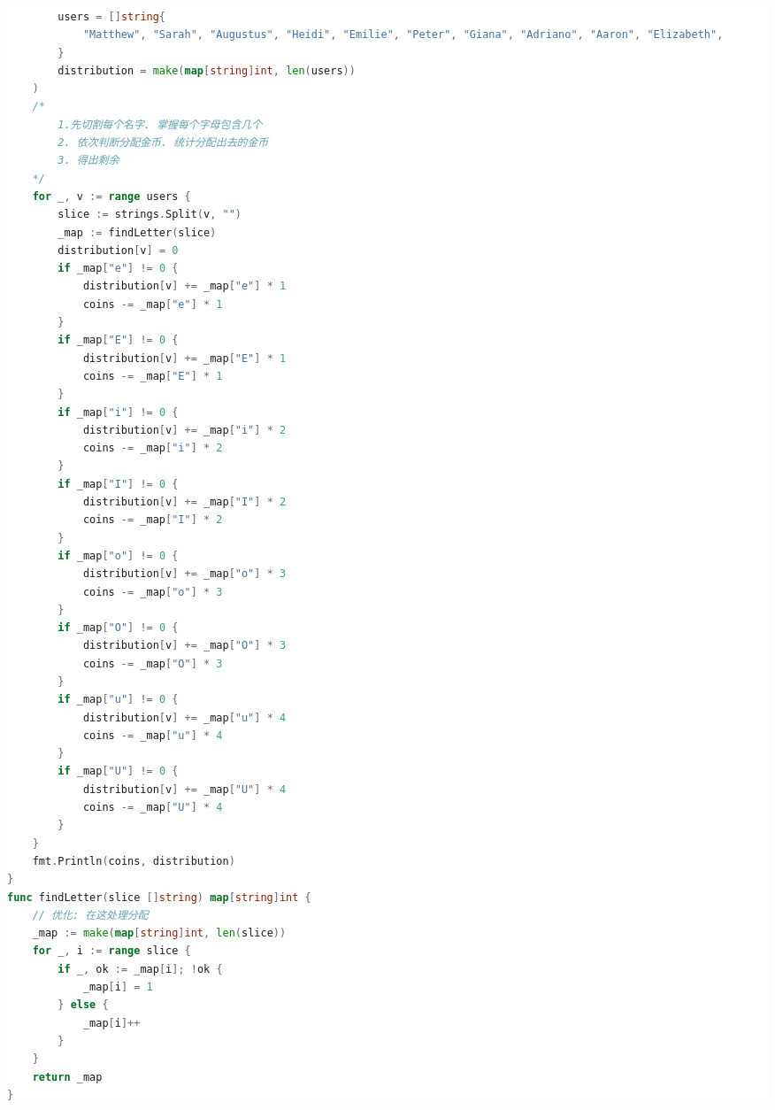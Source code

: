 ```go
		users = []string{
			"Matthew", "Sarah", "Augustus", "Heidi", "Emilie", "Peter", "Giana", "Adriano", "Aaron", "Elizabeth",
		}
		distribution = make(map[string]int, len(users))
	)
	/*
		1.先切割每个名字. 掌握每个字母包含几个
		2. 依次判断分配金币. 统计分配出去的金币
		3. 得出剩余
	*/
	for _, v := range users {
		slice := strings.Split(v, "")
		_map := findLetter(slice)
		distribution[v] = 0
		if _map["e"] != 0 {
			distribution[v] += _map["e"] * 1
			coins -= _map["e"] * 1
		}
		if _map["E"] != 0 {
			distribution[v] += _map["E"] * 1
			coins -= _map["E"] * 1
		}
		if _map["i"] != 0 {
			distribution[v] += _map["i"] * 2
			coins -= _map["i"] * 2
		}
		if _map["I"] != 0 {
			distribution[v] += _map["I"] * 2
			coins -= _map["I"] * 2
		}
		if _map["o"] != 0 {
			distribution[v] += _map["o"] * 3
			coins -= _map["o"] * 3
		}
		if _map["O"] != 0 {
			distribution[v] += _map["O"] * 3
			coins -= _map["O"] * 3
		}
		if _map["u"] != 0 {
			distribution[v] += _map["u"] * 4
			coins -= _map["u"] * 4
		}
		if _map["U"] != 0 {
			distribution[v] += _map["U"] * 4
			coins -= _map["U"] * 4
		}
	}
	fmt.Println(coins, distribution)
}
func findLetter(slice []string) map[string]int {
	// 优化: 在这处理分配
	_map := make(map[string]int, len(slice))
	for _, i := range slice {
		if _, ok := _map[i]; !ok {
			_map[i] = 1
		} else {
			_map[i]++
		}
	}
	return _map
}

```